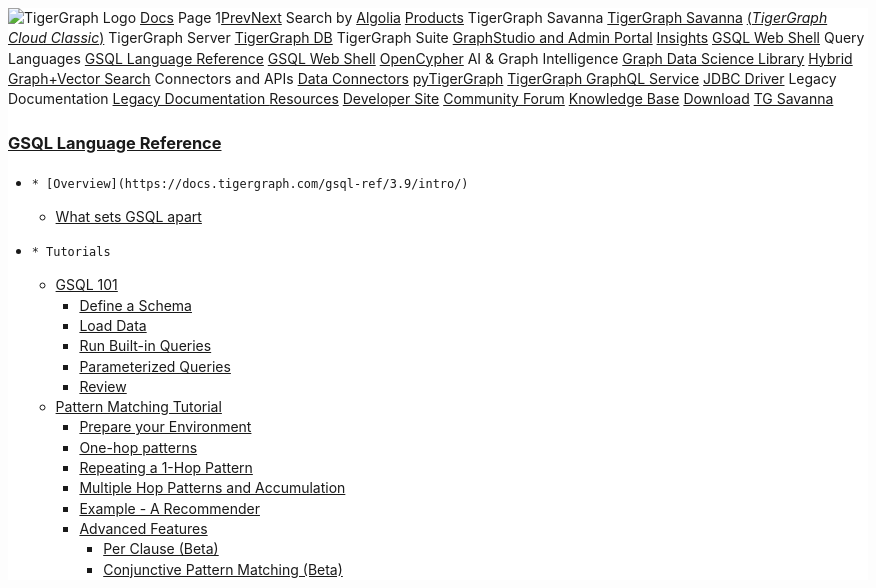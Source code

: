 ![TigerGraph Logo](https://www.tigergraph.com/wp-content/uploads/2020/05/TG_LOGO.svg) [Docs](https://docs.tigergraph.com/home)
Page 1[Prev](https://docs.tigergraph.com/gsql-ref/3.9/tutorials/pattern-matching/adv/per-clause)[Next](https://docs.tigergraph.com/gsql-ref/3.9/tutorials/pattern-matching/adv/per-clause)
Search by [Algolia](https://www.algolia.com/docsearch)
[Products](https://docs.tigergraph.com/gsql-ref/3.9/tutorials/pattern-matching/adv/per-clause)
TigerGraph Savanna
[TigerGraph Savanna](https://docs.tigergraph.com/savanna/main/overview/) [(_TigerGraph Cloud Classic_)](https://docs.tigergraph.com/cloud/main/start/overview)
TigerGraph Server
[TigerGraph DB](https://docs.tigergraph.com/tigergraph-server/4.2/intro/)
TigerGraph Suite
[GraphStudio and Admin Portal](https://docs.tigergraph.com/gui/4.2/intro/) [Insights](https://docs.tigergraph.com/insights/4.2/intro/) [GSQL Web Shell](https://docs.tigergraph.com/tigergraph-server/current/gsql-shell/web)
Query Languages
[GSQL Language Reference](https://docs.tigergraph.com/gsql-ref/4.2/intro/) [GSQL Web Shell](https://docs.tigergraph.com/tigergraph-server/current/gsql-shell/web) [OpenCypher](https://docs.tigergraph.com/gsql-ref/current/opencypher-in-gsql)
AI & Graph Intelligence
[Graph Data Science Library](https://docs.tigergraph.com/graph-ml/3.10/intro/) [Hybrid Graph+Vector Search](https://docs.tigergraph.com/gsql-ref/current/vector/)
Connectors and APIs
[Data Connectors](https://docs.tigergraph.com/tigergraph-server/current/data-loading) [pyTigerGraph](https://docs.tigergraph.com/pytigergraph/1.8/intro/) [TigerGraph GraphQL Service](https://docs.tigergraph.com/graphql/3.9/) [JDBC Driver](https://github.com/tigergraph/ecosys/tree/master/tools/etl/tg-jdbc-driver)
Legacy Documentation
[ Legacy Documentation ](https://docs-legacy.tigergraph.com)
[Resources](https://docs.tigergraph.com/gsql-ref/3.9/tutorials/pattern-matching/adv/per-clause)
[Developer Site](https://dev.tigergraph.com/) [Community Forum](https://community.tigergraph.com/) [Knowledge Base](https://tigergraph.freshdesk.com/support/solutions)
[Download](https://dl.tigergraph.com)
[ TG Savanna](https://savanna.tgcloud.io)
### [GSQL Language Reference](https://docs.tigergraph.com/gsql-ref/3.9/intro/)
  *     * [Overview](https://docs.tigergraph.com/gsql-ref/3.9/intro/)
    * [What sets GSQL apart](https://docs.tigergraph.com/gsql-ref/3.9/intro/set-gsql-apart)
  *     * Tutorials
      * [GSQL 101](https://docs.tigergraph.com/gsql-ref/3.9/tutorials/gsql-101/)
        * [Define a Schema](https://docs.tigergraph.com/gsql-ref/3.9/tutorials/gsql-101/define-a-schema)
        * [Load Data](https://docs.tigergraph.com/gsql-ref/3.9/tutorials/gsql-101/load-data-gsql-101)
        * [Run Built-in Queries](https://docs.tigergraph.com/gsql-ref/3.9/tutorials/gsql-101/built-in-select-queries)
        * [Parameterized Queries](https://docs.tigergraph.com/gsql-ref/3.9/tutorials/gsql-101/parameterized-gsql-query)
        * [Review](https://docs.tigergraph.com/gsql-ref/3.9/tutorials/gsql-101/review)
      * [Pattern Matching Tutorial](https://docs.tigergraph.com/gsql-ref/3.9/tutorials/pattern-matching/)
        * [Prepare your Environment](https://docs.tigergraph.com/gsql-ref/3.9/tutorials/pattern-matching/prepare-environment)
        * [One-hop patterns](https://docs.tigergraph.com/gsql-ref/3.9/tutorials/pattern-matching/one-hop-patterns)
        * [Repeating a 1-Hop Pattern](https://docs.tigergraph.com/gsql-ref/3.9/tutorials/pattern-matching/repeating-a-pattern)
        * [Multiple Hop Patterns and Accumulation](https://docs.tigergraph.com/gsql-ref/3.9/tutorials/pattern-matching/multiple-hop-and-accumulation)
        * [Example - A Recommender](https://docs.tigergraph.com/gsql-ref/3.9/tutorials/pattern-matching/example)
        * [Advanced Features](https://docs.tigergraph.com/gsql-ref/3.9/tutorials/pattern-matching/adv/)
          * [Per Clause (Beta)](https://docs.tigergraph.com/gsql-ref/3.9/tutorials/pattern-matching/adv/per-clause)
          * [Conjunctive Pattern Matching (Beta)](https://docs.tigergraph.com/gsql-ref/3.9/tutorials/pattern-matching/adv/conjunctive-pattern-matching)